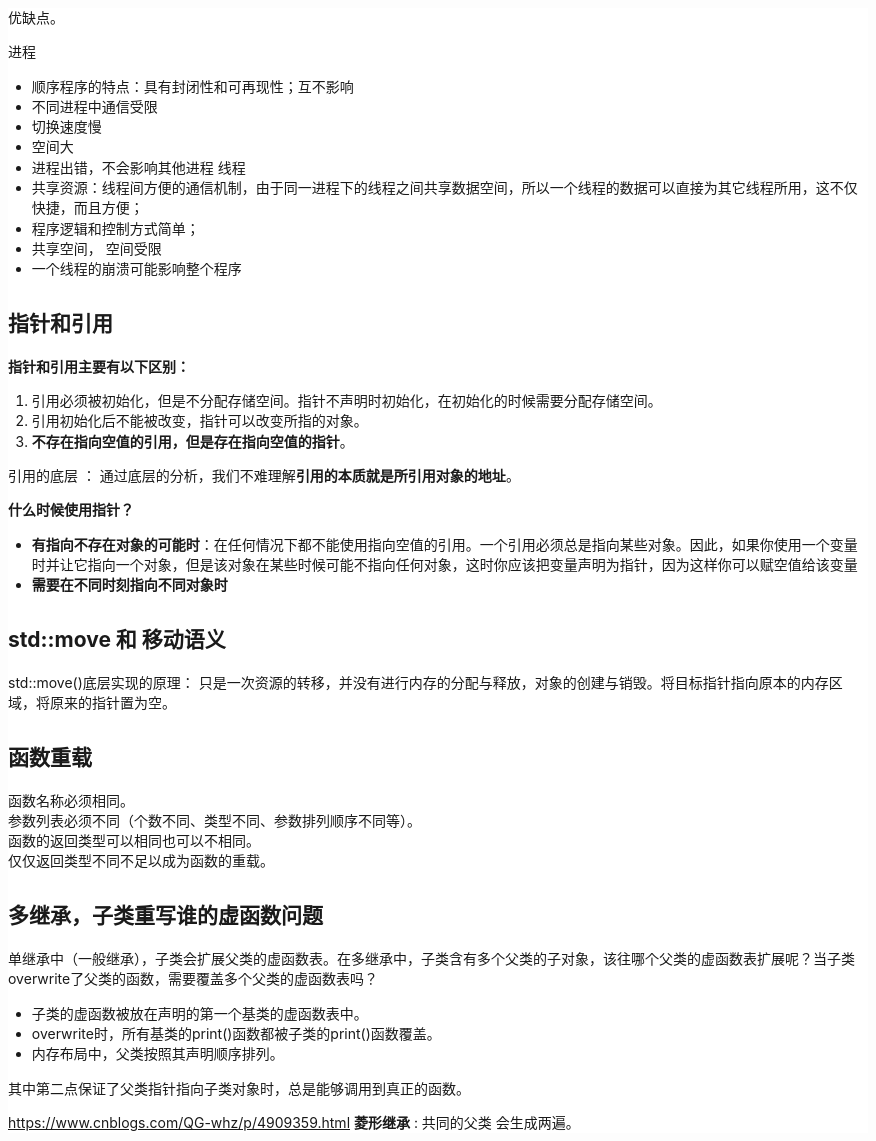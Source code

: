 优缺点。

进程
- 顺序程序的特点：具有封闭性和可再现性；互不影响
- 不同进程中通信受限
- 切换速度慢
- 空间大
- 进程出错，不会影响其他进程
线程
- 共享资源：线程间方便的通信机制，由于同一进程下的线程之间共享数据空间，所以一个线程的数据可以直接为其它线程所用，这不仅快捷，而且方便；
- 程序逻辑和控制方式简单；
- 共享空间， 空间受限
- 一个线程的崩溃可能影响整个程序


## 指针和引用

**指针和引用主要有以下区别：**

1. 引用必须被初始化，但是不分配存储空间。指针不声明时初始化，在初始化的时候需要分配存储空间。
2. 引用初始化后不能被改变，指针可以改变所指的对象。
3. **不存在指向空值的引用，但是存在指向空值的指针**。

引用的底层 ： 通过底层的分析，我们不难理解**引用的本质就是所引用对象的地址**。


**什么时候使用指针？**

- **有指向不存在对象的可能时**：在任何情况下都不能使用指向空值的引用。一个引用必须总是指向某些对象。因此，如果你使用一个变量时并让它指向一个对象，但是该对象在某些时候可能不指向任何对象，这时你应该把变量声明为指针，因为这样你可以赋空值给该变量
- **需要在不同时刻指向不同对象时**

## std::move 和  移动语义


std::move()底层实现的原理： 只是一次资源的转移，并没有进行内存的分配与释放，对象的创建与销毁。将目标指针指向原本的内存区域，将原来的指针置为空。


## 函数重载

函数名称必须相同。  
参数列表必须不同（个数不同、类型不同、参数排列顺序不同等）。  
函数的返回类型可以相同也可以不相同。  
仅仅返回类型不同不足以成为函数的重载。

## 多继承，子类重写谁的虚函数问题

单继承中（一般继承），子类会扩展父类的虚函数表。在多继承中，子类含有多个父类的子对象，该往哪个父类的虚函数表扩展呢？当子类overwrite了父类的函数，需要覆盖多个父类的虚函数表吗？

- 子类的虚函数被放在声明的第一个基类的虚函数表中。
- overwrite时，所有基类的print()函数都被子类的print()函数覆盖。
- 内存布局中，父类按照其声明顺序排列。

其中第二点保证了父类指针指向子类对象时，总是能够调用到真正的函数。

https://www.cnblogs.com/QG-whz/p/4909359.html
**菱形继承** :  共同的父类 会生成两遍。
